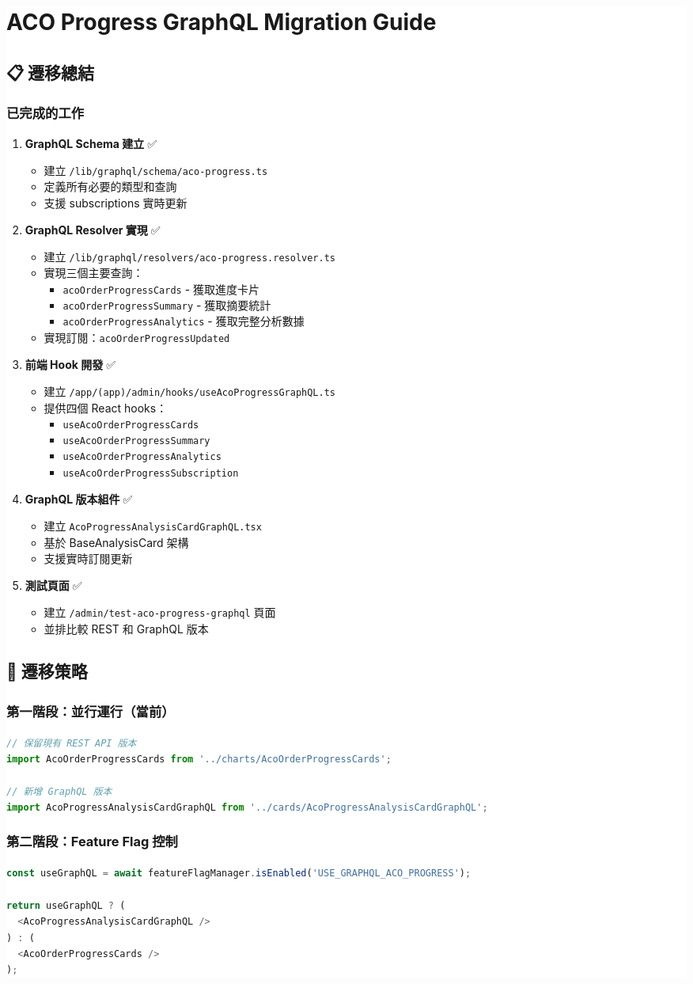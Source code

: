 # ACO Progress GraphQL Migration Guide

## 📋 遷移總結

### 已完成的工作

1. **GraphQL Schema 建立** ✅
   - 建立 `/lib/graphql/schema/aco-progress.ts`
   - 定義所有必要的類型和查詢
   - 支援 subscriptions 實時更新

2. **GraphQL Resolver 實現** ✅
   - 建立 `/lib/graphql/resolvers/aco-progress.resolver.ts`
   - 實現三個主要查詢：
     - `acoOrderProgressCards` - 獲取進度卡片
     - `acoOrderProgressSummary` - 獲取摘要統計
     - `acoOrderProgressAnalytics` - 獲取完整分析數據
   - 實現訂閱：`acoOrderProgressUpdated`

3. **前端 Hook 開發** ✅
   - 建立 `/app/(app)/admin/hooks/useAcoProgressGraphQL.ts`
   - 提供四個 React hooks：
     - `useAcoOrderProgressCards`
     - `useAcoOrderProgressSummary`
     - `useAcoOrderProgressAnalytics`
     - `useAcoOrderProgressSubscription`

4. **GraphQL 版本組件** ✅
   - 建立 `AcoProgressAnalysisCardGraphQL.tsx`
   - 基於 BaseAnalysisCard 架構
   - 支援實時訂閱更新

5. **測試頁面** ✅
   - 建立 `/admin/test-aco-progress-graphql` 頁面
   - 並排比較 REST 和 GraphQL 版本

## 🚀 遷移策略

### 第一階段：並行運行（當前）
```typescript
// 保留現有 REST API 版本
import AcoOrderProgressCards from '../charts/AcoOrderProgressCards';

// 新增 GraphQL 版本
import AcoProgressAnalysisCardGraphQL from '../cards/AcoProgressAnalysisCardGraphQL';
```

### 第二階段：Feature Flag 控制
```typescript
const useGraphQL = await featureFlagManager.isEnabled('USE_GRAPHQL_ACO_PROGRESS');

return useGraphQL ? (
  <AcoProgressAnalysisCardGraphQL />
) : (
  <AcoOrderProgressCards />
);
```
